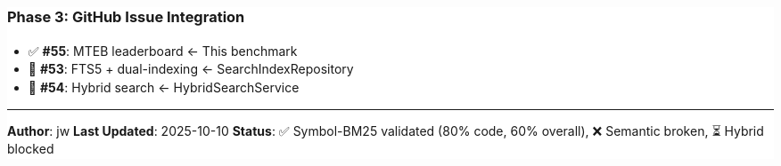 ### Phase 3: GitHub Issue Integration
- ✅ **#55**: MTEB leaderboard ← This benchmark
- 🔄 **#53**: FTS5 + dual-indexing ← SearchIndexRepository
- 🔄 **#54**: Hybrid search ← HybridSearchService

---

**Author**: jw
**Last Updated**: 2025-10-10
**Status**: ✅ Symbol-BM25 validated (80% code, 60% overall), ❌ Semantic broken, ⏳ Hybrid blocked

